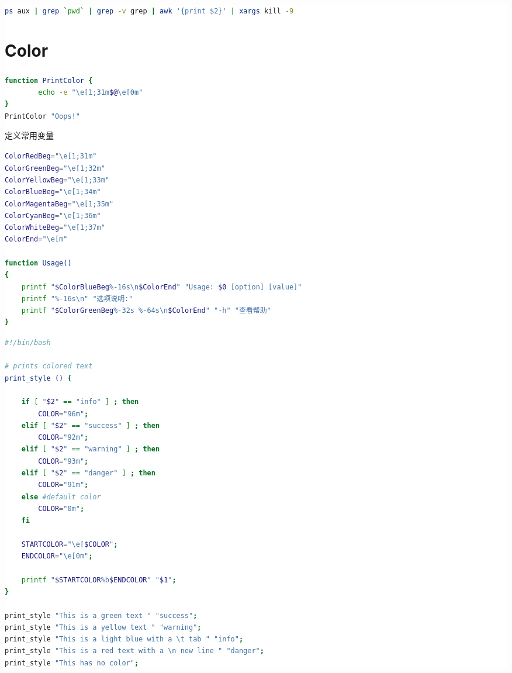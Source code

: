 ``` bash
ps aux | grep `pwd` | grep -v grep | awk '{print $2}' | xargs kill -9
```

# Color

``` bash
function PrintColor {
        echo -e "\e[1;31m$@\e[0m"
}
PrintColor "Oops!"
```

定义常用变量

``` bash
ColorRedBeg="\e[1;31m"
ColorGreenBeg="\e[1;32m"
ColorYellowBeg="\e[1;33m"
ColorBlueBeg="\e[1;34m"
ColorMagentaBeg="\e[1;35m"
ColorCyanBeg="\e[1;36m"
ColorWhiteBeg="\e[1;37m"
ColorEnd="\e[m"

function Usage()
{
    printf "$ColorBlueBeg%-16s\n$ColorEnd" "Usage: $0 [option] [value]"
    printf "%-16s\n" "选项说明:"
    printf "$ColorGreenBeg%-32s %-64s\n$ColorEnd" "-h" "查看帮助"
}
```

``` bash
#!/bin/bash

# prints colored text
print_style () {

    if [ "$2" == "info" ] ; then
        COLOR="96m";
    elif [ "$2" == "success" ] ; then
        COLOR="92m";
    elif [ "$2" == "warning" ] ; then
        COLOR="93m";
    elif [ "$2" == "danger" ] ; then
        COLOR="91m";
    else #default color
        COLOR="0m";
    fi

    STARTCOLOR="\e[$COLOR";
    ENDCOLOR="\e[0m";

    printf "$STARTCOLOR%b$ENDCOLOR" "$1";
}

print_style "This is a green text " "success";
print_style "This is a yellow text " "warning";
print_style "This is a light blue with a \t tab " "info";
print_style "This is a red text with a \n new line " "danger";
print_style "This has no color";
```
